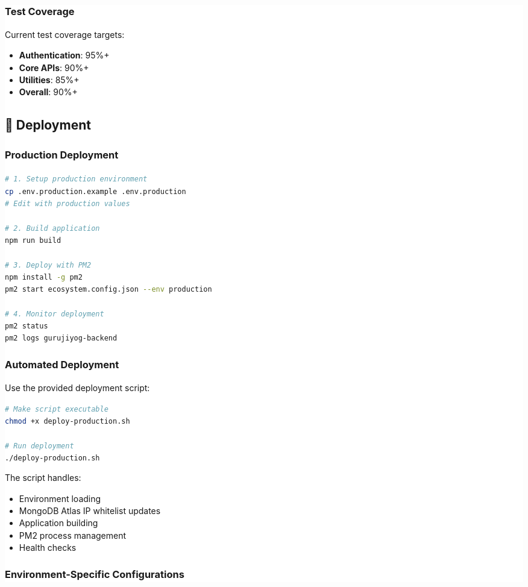 ```typescript
```

### Test Coverage

Current test coverage targets:
- **Authentication**: 95%+
- **Core APIs**: 90%+
- **Utilities**: 85%+
- **Overall**: 90%+

## 🚀 Deployment

### Production Deployment

```bash
# 1. Setup production environment
cp .env.production.example .env.production
# Edit with production values

# 2. Build application
npm run build

# 3. Deploy with PM2
npm install -g pm2
pm2 start ecosystem.config.json --env production

# 4. Monitor deployment
pm2 status
pm2 logs gurujiyog-backend
```

### Automated Deployment

Use the provided deployment script:

```bash
# Make script executable
chmod +x deploy-production.sh

# Run deployment
./deploy-production.sh
```

The script handles:
- Environment loading
- MongoDB Atlas IP whitelist updates
- Application building
- PM2 process management
- Health checks

### Environment-Specific Configurations
